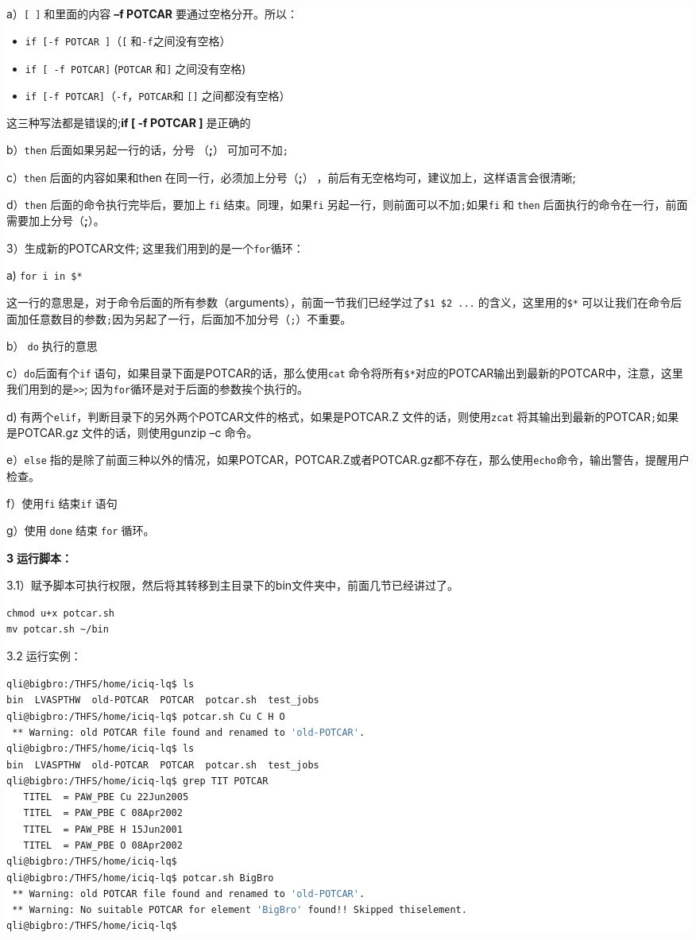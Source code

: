 a）`[ ]` 和里面的内容 **–f POTCAR** 要通过空格分开。所以：

* `if [-f POTCAR ]`（`[` 和`-f`之间没有空格）

* `if [ -f POTCAR]` (`POTCAR` 和`]` 之间没有空格)

* `if [-f POTCAR]`（`-f`，`POTCAR`和 `[]` 之间都没有空格）

这三种写法都是错误的;**if [  -f POTCAR  ]** 是正确的

b）`then` 后面如果另起一行的话，分号 （**;**） 可加可不加`;`

c）`then` 后面的内容如果和then 在同一行，必须加上分号（**;**） ，前后有无空格均可，建议加上，这样语言会很清晰;

d）`then` 后面的命令执行完毕后，要加上 `fi` 结束。同理，如果`fi` 另起一行，则前面可以不加`;`如果`fi` 和 `then` 后面执行的命令在一行，前面需要加上分号（**;**）。

3）生成新的POTCAR文件; 这里我们用到的是一个`for`循环：

a)  `for i in $*`

这一行的意思是，对于命令后面的所有参数（arguments），前面一节我们已经学过了`$1 $2 ...` 的含义，这里用的`$*` 可以让我们在命令后面加任意数目的参数`;`因为另起了一行，后面加不加分号（`;`）不重要。

b） `do`  执行的意思

c）`do`后面有个`if` 语句，如果目录下面是POTCAR的话，那么使用`cat` 命令将所有`$*`对应的POTCAR输出到最新的POTCAR中，注意，这里我们用到的是`>>`; 因为`for`循环是对于后面的参数挨个执行的。

d) 有两个`elif`，判断目录下的另外两个POTCAR文件的格式，如果是POTCAR.Z 文件的话，则使用`zcat` 将其输出到最新的POTCAR`;`如果是POTCAR.gz 文件的话，则使用gunzip –c 命令。

e）`else` 指的是除了前面三种以外的情况，如果POTCAR，POTCAR.Z或者POTCAR.gz都不存在，那么使用`echo`命令，输出警告，提醒用户检查。

f）使用`fi` 结束`if` 语句

g）使用 `done` 结束 `for` 循环。

**3** **运行脚本：** 

3.1）赋予脚本可执行权限，然后将其转移到主目录下的bin文件夹中，前面几节已经讲过了。

```
chmod u+x potcar.sh
mv potcar.sh ~/bin
```

3.2 运行实例：

```bash
qli@bigbro:/THFS/home/iciq-lq$ ls
bin  LVASPTHW  old-POTCAR  POTCAR  potcar.sh  test_jobs
qli@bigbro:/THFS/home/iciq-lq$ potcar.sh Cu C H O
 ** Warning: old POTCAR file found and renamed to 'old-POTCAR'.
qli@bigbro:/THFS/home/iciq-lq$ ls
bin  LVASPTHW  old-POTCAR  POTCAR  potcar.sh  test_jobs
qli@bigbro:/THFS/home/iciq-lq$ grep TIT POTCAR
   TITEL  = PAW_PBE Cu 22Jun2005
   TITEL  = PAW_PBE C 08Apr2002
   TITEL  = PAW_PBE H 15Jun2001
   TITEL  = PAW_PBE O 08Apr2002
qli@bigbro:/THFS/home/iciq-lq$
qli@bigbro:/THFS/home/iciq-lq$ potcar.sh BigBro
 ** Warning: old POTCAR file found and renamed to 'old-POTCAR'.
 ** Warning: No suitable POTCAR for element 'BigBro' found!! Skipped thiselement.
qli@bigbro:/THFS/home/iciq-lq$

```
